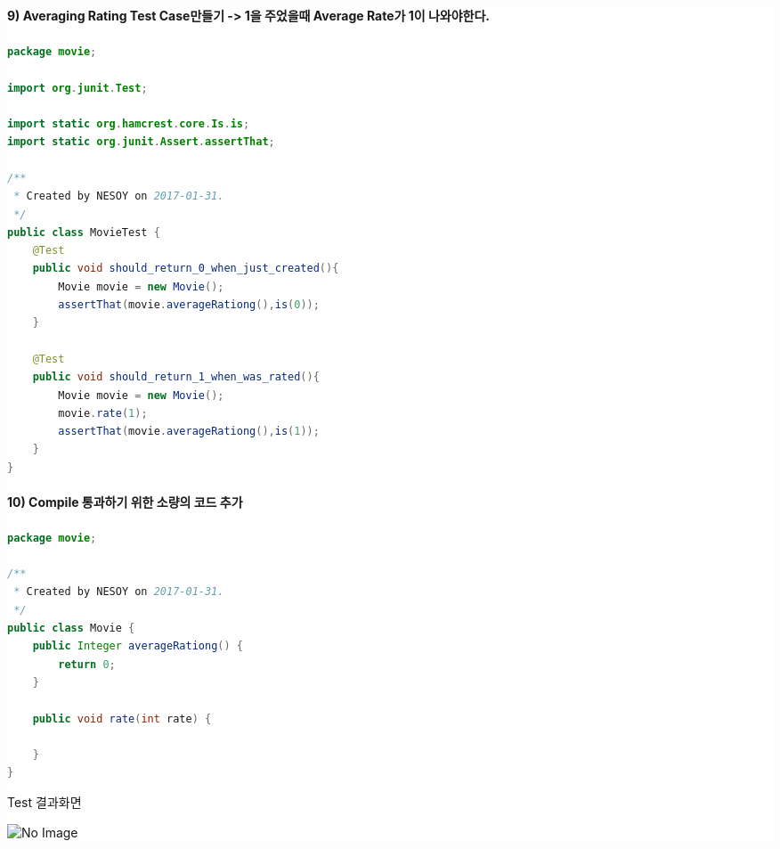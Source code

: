 #### 9) Averaging Rating Test Case만들기 -> 1을 주었을때 Average Rate가 1이 나와야한다.

```java
package movie;

import org.junit.Test;

import static org.hamcrest.core.Is.is;
import static org.junit.Assert.assertThat;

/**
 * Created by NESOY on 2017-01-31.
 */
public class MovieTest {
    @Test
    public void should_return_0_when_just_created(){
        Movie movie = new Movie();
        assertThat(movie.averageRationg(),is(0));
    }

    @Test
    public void should_return_1_when_was_rated(){
        Movie movie = new Movie();
        movie.rate(1);
        assertThat(movie.averageRationg(),is(1));
    }
}
```

#### 10) Compile 통과하기 위한 소량의 코드 추가

```java
package movie;

/**
 * Created by NESOY on 2017-01-31.
 */
public class Movie {
    public Integer averageRationg() {
        return 0;
    }

    public void rate(int rate) {

    }
}
```

Test 결과화면

![No Image](/assets/posts/20170131/6.PNG)
